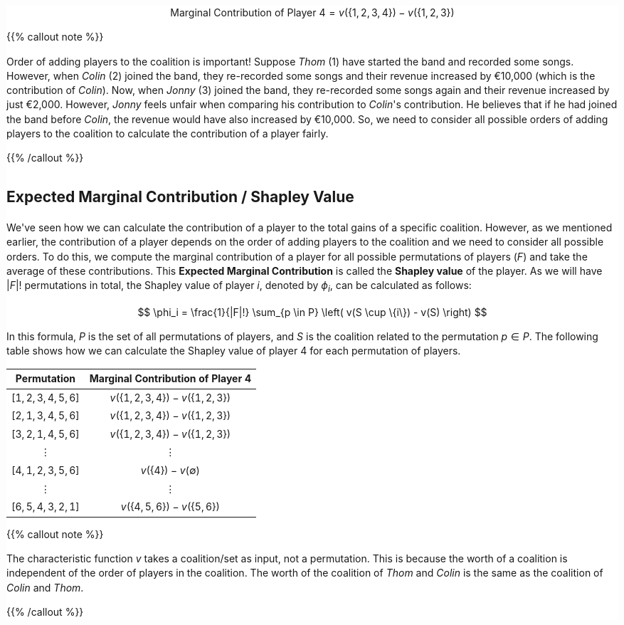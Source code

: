 $$ \text{Marginal Contribution of Player 4} = v(\{1, 2, 3, 4\}) - v(\{1, 2, 3\}) $$

{{% callout note %}}

Order of adding players to the coalition is important! Suppose $Thom$ ($1$) have started the band and recorded some songs. However, when $Colin$ ($2$) joined the band, they re-recorded some songs and their revenue increased by €10,000 (which is the contribution of $Colin$). Now, when $Jonny$ ($3$) joined the band, they re-recorded some songs again and their revenue increased by just €2,000. However, $Jonny$ feels unfair when comparing his contribution to $Colin$'s contribution. He believes that if he had joined the band before $Colin$, the revenue would have also increased by €10,000. So, we need to consider all possible orders of adding players to the coalition to calculate the contribution of a player fairly.

{{% /callout %}}



## Expected Marginal Contribution / Shapley Value

We've seen how we can calculate the contribution of a player to the total gains of a specific coalition. However, as we mentioned earlier, the contribution of a player depends on the order of adding players to the coalition and we need to consider all possible orders. To do this, we compute the marginal contribution of a player for all possible permutations of players ($F$) and take the average of these contributions. This **Expected Marginal Contribution** is called the **Shapley value** of the player. As we will have $|F|!$ permutations in total, the Shapley value of player $i$, denoted by $\phi_i$, can be calculated as follows:

$$ \phi_i = \frac{1}{|F|!} \sum_{p \in P} \left( v(S \cup \{i\}) - v(S) \right) $$

In this formula, $P$ is the set of all permutations of players, and $S$ is the coalition related to the permutation $p \in P$. The following table shows how we can calculate the Shapley value of player $4$ for each permutation of players.

| Permutation | Marginal Contribution of Player 4 |
| :---: | :---: |
| $[1, 2, 3, 4, 5, 6]$ |  $v(\{1, 2, 3, 4\}) - v(\{1, 2, 3\})$ |
| $[2, 1, 3, 4, 5, 6]$ |  $v(\{1, 2, 3, 4\}) - v(\{1, 2, 3\})$ |
| $[3, 2, 1, 4, 5, 6]$ |  $v(\{1, 2, 3, 4\}) - v(\{1, 2, 3\})$ |
| $\vdots$ | $\vdots$ |
| $[4, 1, 2, 3, 5, 6]$ | $v(\{4\}) - v(\emptyset)$ |
| $\vdots$ | $\vdots$ |
| $[6, 5, 4, 3, 2, 1]$ | $v(\{4, 5, 6\}) - v(\{5, 6\})$ |


{{% callout note %}}

The characteristic function $v$ takes a coalition/set as input, not a permutation. This is because the worth of a coalition is independent of the order of players in the coalition. The worth of the coalition of $Thom$ and $Colin$ is the same as the coalition of $Colin$ and $Thom$. 

{{% /callout %}}
